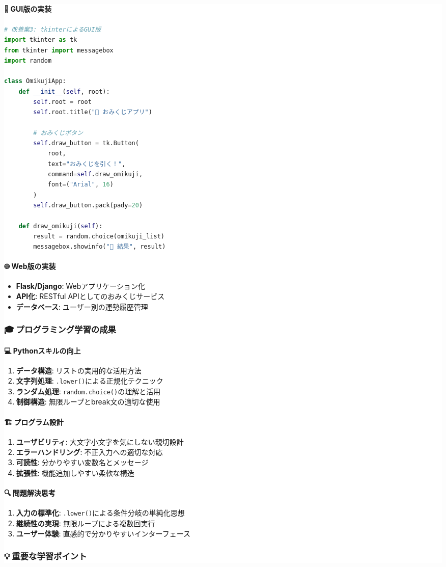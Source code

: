 #### 📱 **GUI版の実装**
```python
# 改善案3: tkinterによるGUI版
import tkinter as tk
from tkinter import messagebox
import random

class OmikujiApp:
    def __init__(self, root):
        self.root = root
        self.root.title("🎴 おみくじアプリ")
        
        # おみくじボタン
        self.draw_button = tk.Button(
            root, 
            text="おみくじを引く！", 
            command=self.draw_omikuji,
            font=("Arial", 16)
        )
        self.draw_button.pack(pady=20)
    
    def draw_omikuji(self):
        result = random.choice(omikuji_list)
        messagebox.showinfo("🎴 結果", result)
```

#### 🌐 **Web版の実装**
- **Flask/Django**: Webアプリケーション化
- **API化**: RESTful APIとしてのおみくじサービス
- **データベース**: ユーザー別の運勢履歴管理

### 🎓 **プログラミング学習の成果**

#### 💻 **Pythonスキルの向上**
1. **データ構造**: リストの実用的な活用方法
2. **文字列処理**: `.lower()`による正規化テクニック
3. **ランダム処理**: `random.choice()`の理解と活用
4. **制御構造**: 無限ループとbreak文の適切な使用

#### 🏗️ **プログラム設計**
1. **ユーザビリティ**: 大文字小文字を気にしない親切設計
2. **エラーハンドリング**: 不正入力への適切な対応
3. **可読性**: 分かりやすい変数名とメッセージ
4. **拡張性**: 機能追加しやすい柔軟な構造

#### 🔍 **問題解決思考**
1. **入力の標準化**: `.lower()`による条件分岐の単純化思想
2. **継続性の実現**: 無限ループによる複数回実行
3. **ユーザー体験**: 直感的で分かりやすいインターフェース

### 💡 **重要な学習ポイント**
